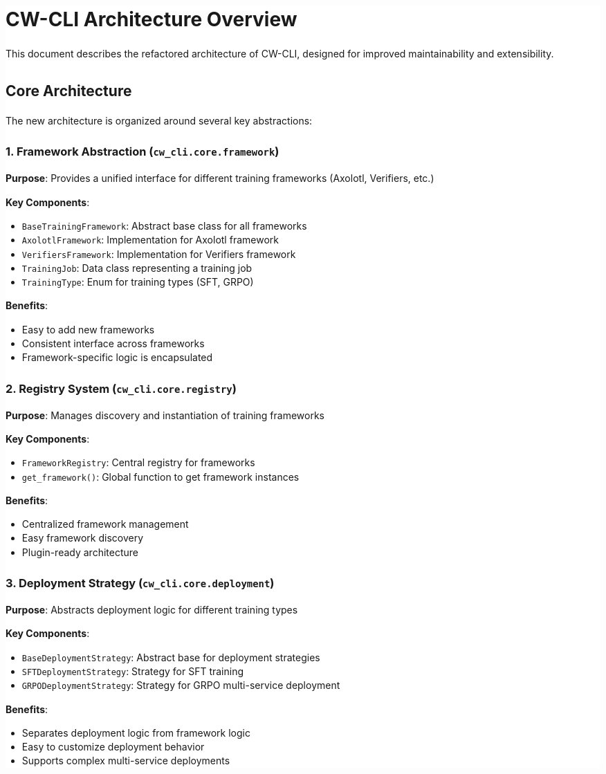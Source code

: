 # CW-CLI Architecture Overview

This document describes the refactored architecture of CW-CLI, designed for improved maintainability and extensibility.

## Core Architecture

The new architecture is organized around several key abstractions:

### 1. Framework Abstraction (`cw_cli.core.framework`)

**Purpose**: Provides a unified interface for different training frameworks (Axolotl, Verifiers, etc.)

**Key Components**:
- `BaseTrainingFramework`: Abstract base class for all frameworks
- `AxolotlFramework`: Implementation for Axolotl framework
- `VerifiersFramework`: Implementation for Verifiers framework
- `TrainingJob`: Data class representing a training job
- `TrainingType`: Enum for training types (SFT, GRPO)

**Benefits**:
- Easy to add new frameworks
- Consistent interface across frameworks
- Framework-specific logic is encapsulated

### 2. Registry System (`cw_cli.core.registry`)

**Purpose**: Manages discovery and instantiation of training frameworks

**Key Components**:
- `FrameworkRegistry`: Central registry for frameworks
- `get_framework()`: Global function to get framework instances

**Benefits**:
- Centralized framework management
- Easy framework discovery
- Plugin-ready architecture

### 3. Deployment Strategy (`cw_cli.core.deployment`)

**Purpose**: Abstracts deployment logic for different training types

**Key Components**:
- `BaseDeploymentStrategy`: Abstract base for deployment strategies
- `SFTDeploymentStrategy`: Strategy for SFT training
- `GRPODeploymentStrategy`: Strategy for GRPO multi-service deployment

**Benefits**:
- Separates deployment logic from framework logic
- Easy to customize deployment behavior
- Supports complex multi-service deployments
